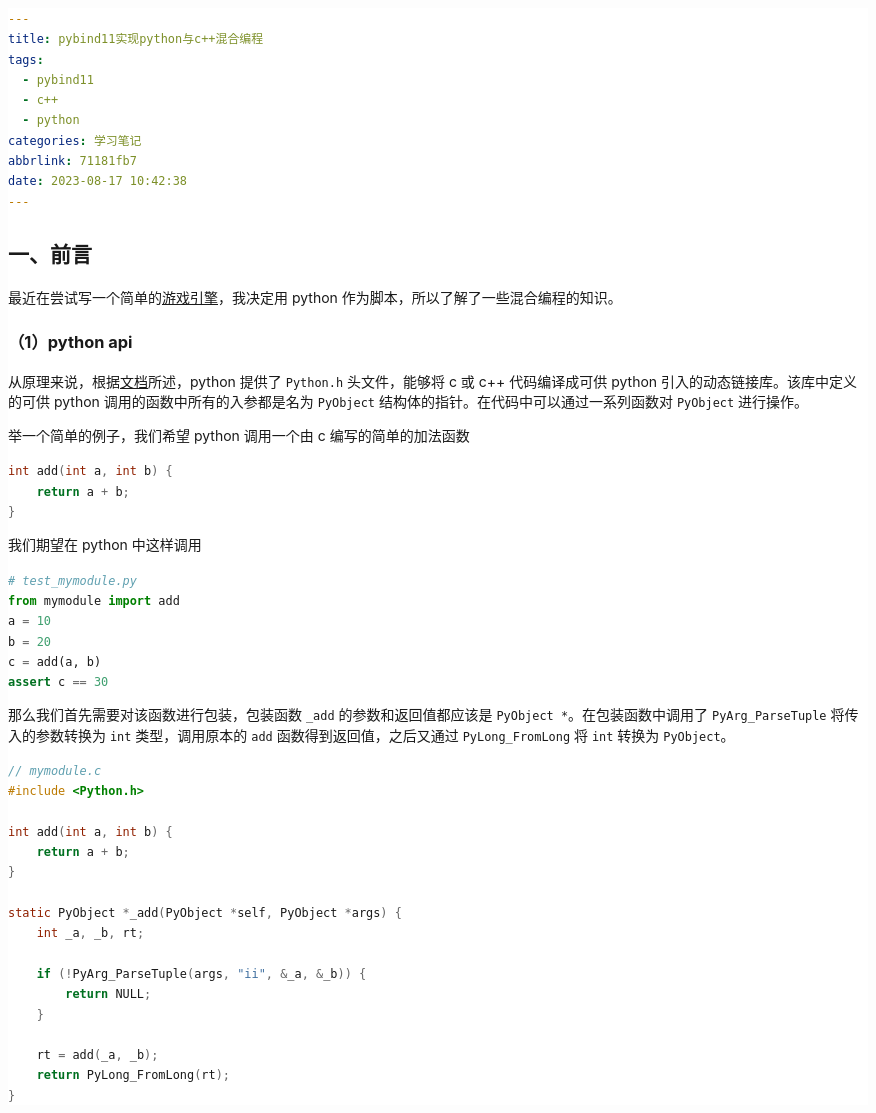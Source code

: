 ```yaml
---
title: pybind11实现python与c++混合编程
tags:
  - pybind11
  - c++
  - python
categories: 学习笔记
abbrlink: 71181fb7
date: 2023-08-17 10:42:38
---
```

## 一、前言
最近在尝试写一个简单的[游戏引擎](https://github.com/wokron/Gamo)，我决定用 python 作为脚本，所以了解了一些混合编程的知识。

### （1）python api
从原理来说，根据[文档](https://docs.python.org/3/extending/extending.html)所述，python 提供了 `Python.h` 头文件，能够将 c 或 c++ 代码编译成可供 python 引入的动态链接库。该库中定义的可供 python 调用的函数中所有的入参都是名为 `PyObject` 结构体的指针。在代码中可以通过一系列函数对 `PyObject` 进行操作。

举一个简单的例子，我们希望 python 调用一个由 c 编写的简单的加法函数
```c
int add(int a, int b) {
    return a + b;
}
```



我们期望在 python 中这样调用
```py
# test_mymodule.py
from mymodule import add
a = 10
b = 20
c = add(a, b)
assert c == 30
```

那么我们首先需要对该函数进行包装，包装函数 `_add` 的参数和返回值都应该是 `PyObject *`。在包装函数中调用了 `PyArg_ParseTuple` 将传入的参数转换为 `int` 类型，调用原本的 `add` 函数得到返回值，之后又通过 `PyLong_FromLong` 将 `int` 转换为 `PyObject`。
```c
// mymodule.c
#include <Python.h>

int add(int a, int b) {
    return a + b;
}

static PyObject *_add(PyObject *self, PyObject *args) {
    int _a, _b, rt;

    if (!PyArg_ParseTuple(args, "ii", &_a, &_b)) {
        return NULL;
    }

    rt = add(_a, _b);
    return PyLong_FromLong(rt);
}
```
